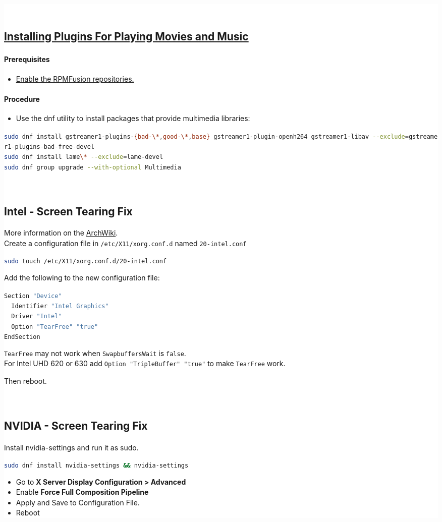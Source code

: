 <br>

## [Installing Plugins For Playing Movies and Music](https://docs.fedoraproject.org/en-US/quick-docs/assembly_installing-plugins-for-playing-movies-and-music/)
#### Prerequisites
- [Enable the RPMFusion repositories.](https://docs.fedoraproject.org/en-US/quick-docs/setup_rpmfusion/)

#### Procedure
- Use the dnf utility to install packages that provide multimedia libraries:
```bash
sudo dnf install gstreamer1-plugins-{bad-\*,good-\*,base} gstreamer1-plugin-openh264 gstreamer1-libav --exclude=gstreamer1-plugins-bad-free-devel
sudo dnf install lame\* --exclude=lame-devel
sudo dnf group upgrade --with-optional Multimedia
```

<br>

## Intel - Screen Tearing Fix
More information on the [ArchWiki](https://wiki.archlinux.org/title/intel_graphics#Tearing).<br>
Create a configuration file in `/etc/X11/xorg.conf.d` named `20-intel.conf`
```bash
sudo touch /etc/X11/xorg.conf.d/20-intel.conf
```
Add the following to the new configuration file:
```bash
Section "Device"
  Identifier "Intel Graphics"
  Driver "Intel"
  Option "TearFree" "true"
EndSection
```
`TearFree` may not work when `SwapbuffersWait` is `false`.<br>
For Intel UHD 620 or 630 add `Option "TripleBuffer" "true"` to make `TearFree` work.

Then reboot.

<br>

## NVIDIA - Screen Tearing Fix
Install nvidia-settings and run it as sudo.
```bash
sudo dnf install nvidia-settings && nvidia-settings
```
- Go to **X Server Display Configuration > Advanced**
- Enable **Force Full Composition Pipeline**
- Apply and Save to Configuration File.
- Reboot
